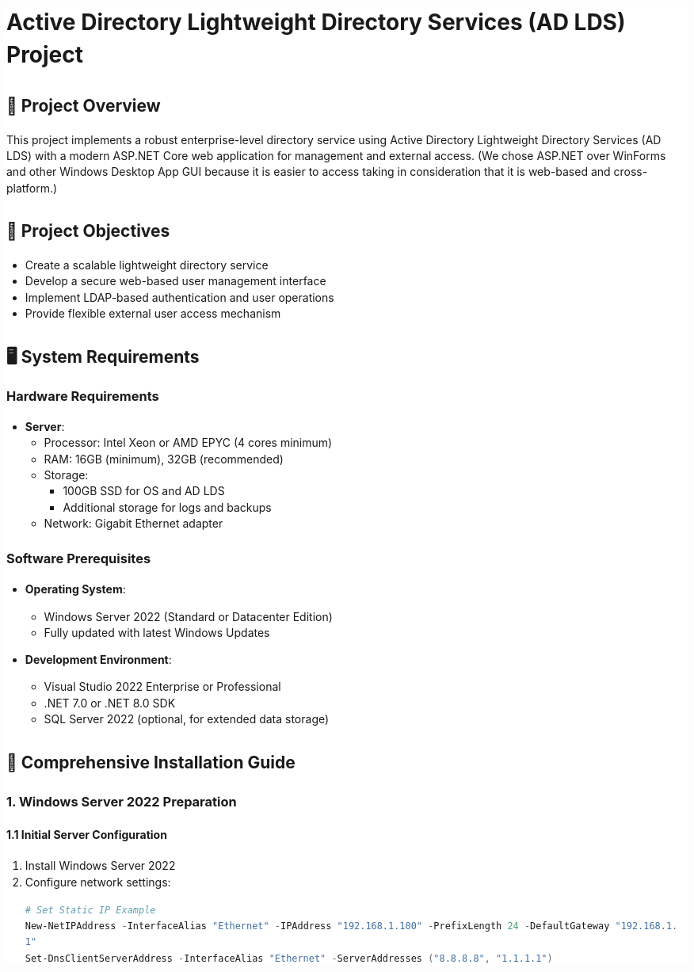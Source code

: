 # Active Directory Lightweight Directory Services (AD LDS) Project

## 📘 Project Overview
This project implements a robust enterprise-level directory service using Active Directory Lightweight Directory Services (AD LDS) with a modern ASP.NET Core web application for management and external access.
(We chose ASP.NET over WinForms and other Windows Desktop App GUI because it is easier to access taking in consideration that it is web-based and cross-platform.)
## 🎯 Project Objectives
- Create a scalable lightweight directory service
- Develop a secure web-based user management interface
- Implement LDAP-based authentication and user operations
- Provide flexible external user access mechanism

## 🖥️ System Requirements

### Hardware Requirements
- **Server**:
  - Processor: Intel Xeon or AMD EPYC (4 cores minimum)
  - RAM: 16GB (minimum), 32GB (recommended)
  - Storage: 
    - 100GB SSD for OS and AD LDS
    - Additional storage for logs and backups
  - Network: Gigabit Ethernet adapter

### Software Prerequisites
- **Operating System**:
  - Windows Server 2022 (Standard or Datacenter Edition)
  - Fully updated with latest Windows Updates

- **Development Environment**:
  - Visual Studio 2022 Enterprise or Professional
  - .NET 7.0 or .NET 8.0 SDK
  - SQL Server 2022 (optional, for extended data storage)

## 🚀 Comprehensive Installation Guide

### 1. Windows Server 2022 Preparation

#### 1.1 Initial Server Configuration
1. Install Windows Server 2022
2. Configure network settings:
   ```powershell
   # Set Static IP Example
   New-NetIPAddress -InterfaceAlias "Ethernet" -IPAddress "192.168.1.100" -PrefixLength 24 -DefaultGateway "192.168.1.1"
   Set-DnsClientServerAddress -InterfaceAlias "Ethernet" -ServerAddresses ("8.8.8.8", "1.1.1.1")
   ```
